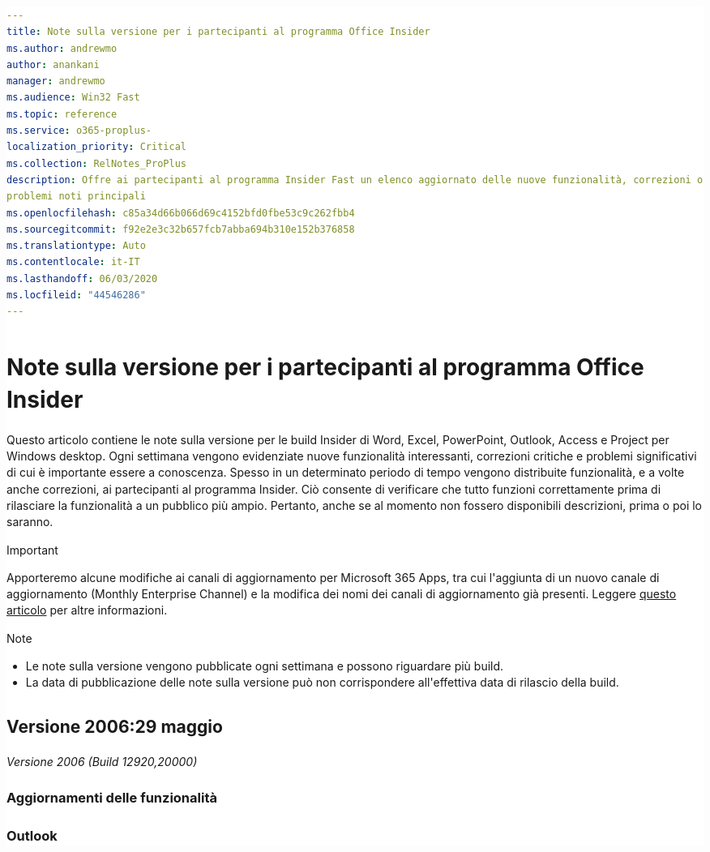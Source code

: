 ```yaml
---
title: Note sulla versione per i partecipanti al programma Office Insider
ms.author: andrewmo
author: anankani
manager: andrewmo
ms.audience: Win32 Fast
ms.topic: reference
ms.service: o365-proplus-
localization_priority: Critical
ms.collection: RelNotes_ProPlus
description: Offre ai partecipanti al programma Insider Fast un elenco aggiornato delle nuove funzionalità, correzioni o problemi noti principali
ms.openlocfilehash: c85a34d66b066d69c4152bfd0fbe53c9c262fbb4
ms.sourcegitcommit: f92e2e3c32b657fcb7abba694b310e152b376858
ms.translationtype: Auto
ms.contentlocale: it-IT
ms.lasthandoff: 06/03/2020
ms.locfileid: "44546286"
---
```

# <a name="release-notes-for-office-insiders"></a>Note sulla versione per i partecipanti al programma Office Insider

Questo articolo contiene le note sulla versione per le build Insider di Word, Excel, PowerPoint, Outlook, Access e Project per Windows desktop. Ogni settimana vengono evidenziate nuove funzionalità interessanti, correzioni critiche e problemi significativi di cui è importante essere a conoscenza. Spesso in un determinato periodo di tempo vengono distribuite funzionalità, e a volte anche correzioni, ai partecipanti al programma Insider. Ciò consente di verificare che tutto funzioni correttamente prima di rilasciare la funzionalità a un pubblico più ampio. Pertanto, anche se al momento non fossero disponibili descrizioni, prima o poi lo saranno.  

> [!IMPORTANT]
> Apporteremo alcune modifiche ai canali di aggiornamento per Microsoft 365 Apps, tra cui l'aggiunta di un nuovo canale di aggiornamento (Monthly Enterprise Channel) e la modifica dei nomi dei canali di aggiornamento già presenti. Leggere [questo articolo](https://go.microsoft.com/fwlink/p/?linkid=2127441) per altre informazioni.

> [!NOTE]
> - Le note sulla versione vengono pubblicate ogni settimana e possono riguardare più build.
> - La data di pubblicazione delle note sulla versione può non corrispondere all'effettiva data di rilascio della build.

[//]: # (NON RIMUOVERE)

[//]: # (DO NOT REMOVE FEATUREDETAILS CONTENT START)

## <a name="version2006may29"></a>Versione 2006:29 maggio
*Versione 2006 (Build 12920,20000)*

### <a name="featureupdates"></a>Aggiornamenti delle funzionalità
### <a name="outlook"></a>Outlook


[//]: # (DO NOT REMOVE FEATUREDETAILS CONTENT END)
[//]: # (DO NOT REMOVE BUGDETAILS CONTENT START)
[//]: # (DO NOT REMOVE FEATUREDETAILS CONTENT END)
[//]: # (DO NOT REMOVE BUGDETAILS CONTENT START)
[//]: # (DO NOT REMOVE BUGDETAILS CONTENT END)
[//]: # (DO NOT REMOVE FEATUREDETAILS CONTENT END)
[//]: # (DO NOT REMOVE BUGDETAILS CONTENT START)
[//]: # (NON RIMUOVERE FINE DEL CONTENUTO DEI BUG)
[//]: # (DO NOT REMOVE BUGDETAILS CONTENT END)
[//]: # (DO NOT REMOVE FEATUREDETAILS CONTENT END)
[//]: # (DO NOT REMOVE BUGDETAILS CONTENT START)
[//]: # (NON RIMUOVERE FINE DEL CONTENUTO DEI BUG)
[//]: # (DO NOT REMOVE FEATUREDETAILS CONTENT END)
[//]: # (DO NOT REMOVE BUGDETAILS CONTENT START)
[//]: # (NON RIMUOVERE FINE CONTENUTO DETTAGLI DEI BUG)
[//]: # (DO NOT REMOVE BUGDETAILS CONTENT START)
[//]: # (DO NOT REMOVE BUGDETAILS CONTENT END)
[//]: # (DO NOT REMOVE BUGDETAILS CONTENT START)
[//]: # (DO NOT REMOVE BUGDETAILS CONTENT END)
[//]: # (DO NOT REMOVE FEATUREDETAILS CONTENT END)
[//]: # (DO NOT REMOVE BUGDETAILS CONTENT START)
[//]: # (DO NOT REMOVE BUGDETAILS CONTENT END)
[//]: # (DO NOT REMOVE FEATUREDETAILS CONTENT END)
[//]: # (DO NOT REMOVE BUGDETAILS CONTENT START)
[//]: # (DO NOT REMOVE BUGDETAILS CONTENT END)
[//]: # (DO NOT REMOVE FEATUREDETAILS CONTENT END)
[//]: # (DO NOT REMOVE BUGDETAILS CONTENT START)
[//]: # (DO NOT REMOVE BUGDETAILS CONTENT END)
[//]: # (DO NOT REMOVE FEATUREDETAILS CONTENT END)
[//]: # (DO NOT REMOVE BUGDETAILS CONTENT START)
[//]: # (NON RIMUOVERE FINE CONTENUTO DETTAGLI DEI BUG)
[//]: # (DO NOT REMOVE BUGDETAILS CONTENT START)
[//]: # (NON RIMUOVERE I DETTAGLI DI FINE CONTENUTO DEI BUG)
[//]: # (NON RIMUOVERE L'INIZIO DEI CONTENUTI RELATIVI AI DETTAGLI DELLE FUNZIONALITÀ)
[//]: # (DO NOT REMOVE FEATUREDETAILS CONTENT END)
[//]: # (DO NOT REMOVE BUGDETAILS CONTENT START)
[//]: # (DO NOT REMOVE BUGDETAILS CONTENT END)
[//]: # (DO NOT REMOVE FEATUREDETAILS CONTENT END)
[//]: # (DO NOT REMOVE BUGDETAILS CONTENT START)
[//]: # (DO NOT REMOVE BUGDETAILS CONTENT END)
[//]: # (DO NOT REMOVE FEATUREDETAILS CONTENT END)
[//]: # (DO NOT REMOVE BUGDETAILS CONTENT START)
[//]: # (DO NOT REMOVE BUGDETAILS CONTENT END)
[//]: # (DO NOT REMOVE FEATUREDETAILS CONTENT END)
[//]: # (DO NOT REMOVE BUGDETAILS CONTENT START)
[//]: # (DO NOT REMOVE BUGDETAILS CONTENT END)
[//]: # (DO NOT REMOVE FEATUREDETAILS CONTENT END)
[//]: # (DO NOT REMOVE BUGDETAILS CONTENT START)
[//]: # (DO NOT REMOVE BUGDETAILS CONTENT END)
[//]: # (DO NOT REMOVE FEATUREDETAILS CONTENT END)
[//]: # (DO NOT REMOVE BUGDETAILS CONTENT START)
[//]: # (DO NOT REMOVE BUGDETAILS CONTENT END)
[//]: # (DO NOT REMOVE FEATUREDETAILS CONTENT END)
[//]: # (DO NOT REMOVE BUGDETAILS CONTENT START)
[//]: # (DO NOT REMOVE BUGDETAILS CONTENT END)
[//]: # (DO NOT REMOVE BUGDETAILS CONTENT START)
[//]: # (DO NOT REMOVE BUGDETAILS CONTENT END)
[//]: # (DO NOT REMOVE FEATUREDETAILS CONTENT END)
[//]: # (DO NOT REMOVE BUGDETAILS CONTENT START)
[//]: # (DO NOT REMOVE BUGDETAILS CONTENT END)
[//]: # (DO NOT REMOVE FEATUREDETAILS CONTENT END)
[//]: # (DO NOT REMOVE BUGDETAILS CONTENT START)
[//]: # (DO NOT REMOVE BUGDETAILS CONTENT END)
[//]: # (DO NOT REMOVE FEATUREDETAILS CONTENT END)
[//]: # (DO NOT REMOVE BUGDETAILS CONTENT START)
[//]: # (DO NOT REMOVE BUGDETAILS CONTENT END)
[//]: # (NON RIMUOVERE I DETTAGLI DELLA FUNZIONALITÀ DI INIZIO CONTENUTO)
[//]: # (DO NOT REMOVE FEATUREDETAILS CONTENT END)
[//]: # (DO NOT REMOVE BUGDETAILS CONTENT START)
[//]: # (DO NOT REMOVE BUGDETAILS CONTENT END)
[//]: # (NON RIMUOVERE I DETTAGLI DELLA FUNZIONALITÀ DI INIZIO CONTENUTO)
[//]: # (DO NOT REMOVE FEATUREDETAILS CONTENT END)
[//]: # (DO NOT REMOVE BUGDETAILS CONTENT START)
[//]: # (DO NOT REMOVE BUGDETAILS CONTENT END)
[//]: # (DO NOT REMOVE FEATUREDETAILS CONTENT END)
[//]: # (DO NOT REMOVE BUGDETAILS CONTENT START)
[//]: # (DO NOT REMOVE BUGDETAILS CONTENT END)
[//]: # (DO NOT REMOVE FEATUREDETAILS CONTENT END)
[//]: # (DO NOT REMOVE BUGDETAILS CONTENT START)
[//]: # (DO NOT REMOVE BUGDETAILS CONTENT END)
[//]: # (NON RIMUOVERE I DETTAGLI DELLA FUNZIONALITÀ DI INIZIO CONTENUTO)
[//]: # (NON RIMUOVERE I DETTAGLI DELLE FUNZINALITÀ DI INIZIO CONTENUTO)
[//]: # (DO NOT REMOVE BUGDETAILS CONTENT START)
[//]: # (DO NOT REMOVE BUGDETAILS CONTENT END)
[//]: # (DO NOT REMOVE FEATUREDETAILS CONTENT END)
[//]: # (DO NOT REMOVE BUGDETAILS CONTENT START)
[//]: # (DO NOT REMOVE BUGDETAILS CONTENT END)
[//]: # (NON RIMUOVERE I DETTAGLI DELLA FUNZIONALITÀ DI INIZIO CONTENUTO)
[//]: # (NON RIMUOVERE I DETTAGLI DELLE FUNZINALITÀ DI INIZIO CONTENUTO)
[//]: # (DO NOT REMOVE BUGDETAILS CONTENT START)
[//]: # (DO NOT REMOVE BUGDETAILS CONTENT END)
[//]: # (NON RIMUOVERE I DETTAGLI DELLA FUNZIONALITÀ DI INIZIO CONTENUTO)
[//]: # (NON RIMUOVERE I DETTAGLI DELLE FUNZINALITÀ DI INIZIO CONTENUTO)
[//]: # (DO NOT REMOVE BUGDETAILS CONTENT START)
[//]: # (DO NOT REMOVE BUGDETAILS CONTENT END)
[//]: # (NON RIMUOVERE INIZIO CONTENUTO DETTAGLI DEL BUG)
[//]: # (NON RIMUOVERE FINE CONTENUTO DETTAGLI DEL BUG)
[//]: # (DO NOT REMOVE FEATUREDETAILS CONTENT END)
[//]: # (DO NOT REMOVE BUGDETAILS CONTENT START)
[//]: # (NON RIMUOVERE I DETTAGLI DEL BUDGET DI FINE CONTENUTO)
[//]: # (DO NOT REMOVE FEATUREDETAILS CONTENT END)
[//]: # (DO NOT REMOVE BUGDETAILS CONTENT START)
[//]: # (DO NOT REMOVE BUGDETAILS CONTENT END)